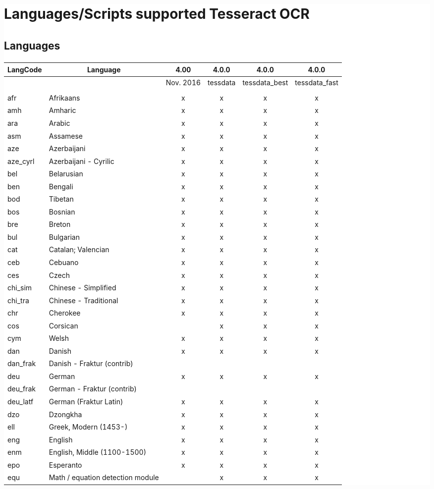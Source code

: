 # Languages/Scripts supported Tesseract OCR

## Languages
| LangCode|  Language                            |  4.00 |  4.0.0|    4.0.0 |    4.0.0  |
|---------|--------------------------------------|:----:|:-----:|:--------:|:---------:|
|      |                                    | Nov. 2016| tessdata|tessdata_best|tessdata_fast|
|      |                                    |   |    |      |         |
|  afr   |  Afrikaans                           |    x |    x |    x |      x    |
|  amh   |  Amharic                             |    x |    x |    x |      x    |
|  ara   |  Arabic                              |    x |    x |    x |      x    |
|  asm   |  Assamese                            |    x |    x |    x |      x    |
|  aze   |  Azerbaijani                         |    x |    x |    x |      x    |
|  aze_cyrl |  Azerbaijani - Cyrilic               |    x |    x |    x |      x    |
|  bel   |  Belarusian                          |    x |    x |    x |      x    |
|  ben   |  Bengali                             |    x |    x |    x |      x    |
|  bod   |  Tibetan                             |    x |    x |    x |      x    |
|  bos   |  Bosnian                             |    x |    x |    x |      x    |
|  bre   |  Breton                              |    x |    x |    x |      x    |
|  bul   |  Bulgarian                           |    x |    x |    x |      x    |
|  cat   |  Catalan; Valencian                  |    x |    x |    x |      x    |
|  ceb   |  Cebuano                             |    x |    x |    x |      x    |
|  ces   |  Czech                               |    x |    x |    x |      x    |
|  chi_sim |  Chinese - Simplified                |    x |    x |    x |      x    |
|  chi_tra |  Chinese - Traditional               |    x |    x |    x |      x    |
|  chr   |  Cherokee                            |    x |    x |    x |      x    |
|  cos   |  Corsican                            |    |  x   |    x |    x    |
|  cym   |  Welsh                               |    x |    x |    x |      x    |
|  dan   |  Danish                              |    x |    x |    x |      x    |
|  dan_frak |  Danish - Fraktur (contrib)          |    |    |      |         |
|  deu   |  German                              |    x |    x |    x |      x    |
|  deu_frak |  German - Fraktur (contrib)          |    |    |      |         |
|  deu_latf | German (Fraktur Latin)            |    x |    x |    x |      x    |
|  dzo   |  Dzongkha                            |    x |    x |    x |      x    |
|  ell   |  Greek, Modern (1453-)               |    x |    x |    x |      x    |
|  eng   |  English                             |    x |    x |    x |      x    |
|  enm   |  English, Middle (1100-1500)         |    x |    x |    x |      x    |
|  epo   |  Esperanto                           |    x |    x |    x |      x    |
|  equ   |  Math / equation detection module    |    |  x|      x |       x   |